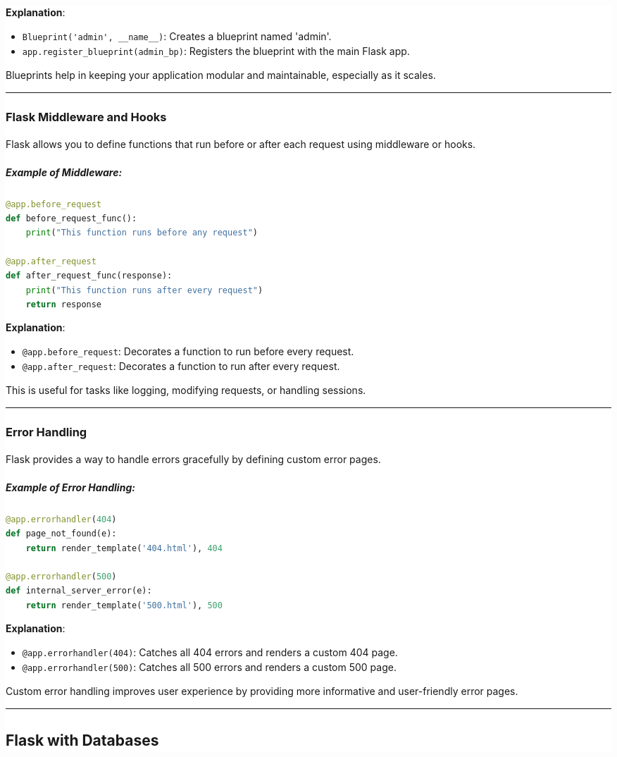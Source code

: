 **Explanation**:
- `Blueprint('admin', __name__)`: Creates a blueprint named 'admin'.
- `app.register_blueprint(admin_bp)`: Registers the blueprint with the main Flask app.

Blueprints help in keeping your application modular and maintainable, especially as it scales.

---
### Flask Middleware and Hooks

Flask allows you to define functions that run before or after each request using middleware or hooks.

##### Example of Middleware:

```python
@app.before_request
def before_request_func():
    print("This function runs before any request")

@app.after_request
def after_request_func(response):
    print("This function runs after every request")
    return response
```

**Explanation**:
- `@app.before_request`: Decorates a function to run before every request.
- `@app.after_request`: Decorates a function to run after every request.

This is useful for tasks like logging, modifying requests, or handling sessions.

---
### Error Handling

Flask provides a way to handle errors gracefully by defining custom error pages.

##### Example of Error Handling:

```python
@app.errorhandler(404)
def page_not_found(e):
    return render_template('404.html'), 404

@app.errorhandler(500)
def internal_server_error(e):
    return render_template('500.html'), 500
```

**Explanation**:
- `@app.errorhandler(404)`: Catches all 404 errors and renders a custom 404 page.
- `@app.errorhandler(500)`: Catches all 500 errors and renders a custom 500 page.

Custom error handling improves user experience by providing more informative and user-friendly error pages.

---
## Flask with Databases
